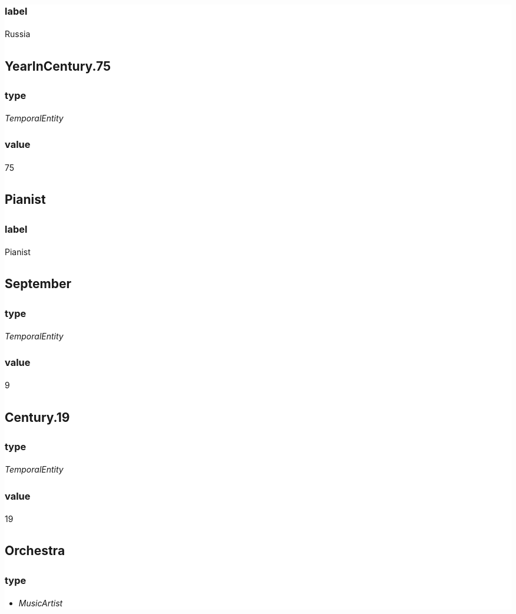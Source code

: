 ### label


Russia

## YearInCentury.75

### type


*TemporalEntity*

### value


75

## Pianist

### label


Pianist

## September

### type


*TemporalEntity*

### value


9

## Century.19

### type


*TemporalEntity*

### value


19

## Orchestra

### type

 - *MusicArtist*
